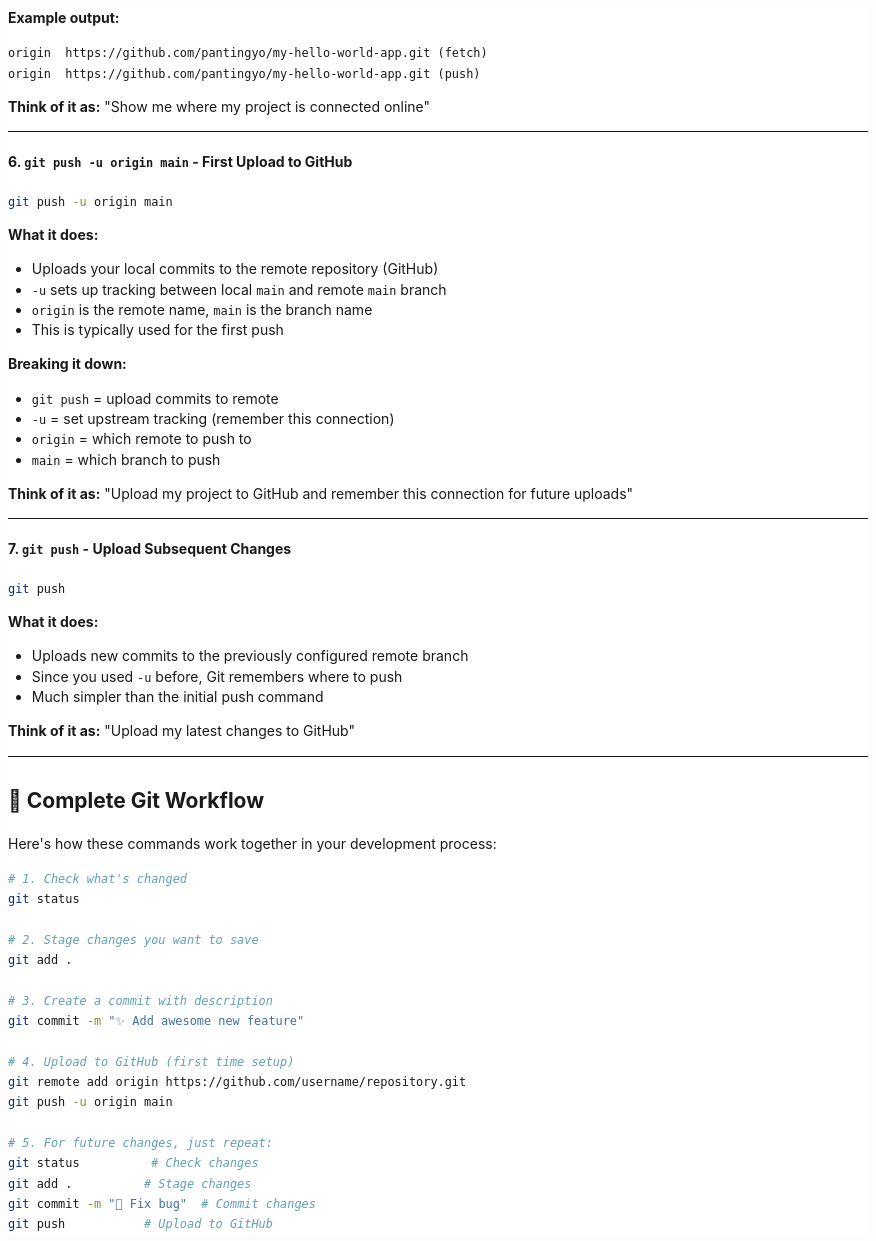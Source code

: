 **Example output:**
```
origin  https://github.com/pantingyo/my-hello-world-app.git (fetch)
origin  https://github.com/pantingyo/my-hello-world-app.git (push)
```

**Think of it as:** "Show me where my project is connected online"

---

#### 6. **`git push -u origin main`** - First Upload to GitHub
```bash
git push -u origin main
```

**What it does:**
- Uploads your local commits to the remote repository (GitHub)
- `-u` sets up tracking between local `main` and remote `main` branch
- `origin` is the remote name, `main` is the branch name
- This is typically used for the first push

**Breaking it down:**
- `git push` = upload commits to remote
- `-u` = set upstream tracking (remember this connection)
- `origin` = which remote to push to
- `main` = which branch to push

**Think of it as:** "Upload my project to GitHub and remember this connection for future uploads"

---

#### 7. **`git push`** - Upload Subsequent Changes
```bash
git push
```

**What it does:**
- Uploads new commits to the previously configured remote branch
- Since you used `-u` before, Git remembers where to push
- Much simpler than the initial push command

**Think of it as:** "Upload my latest changes to GitHub"

---

## 🔄 Complete Git Workflow

Here's how these commands work together in your development process:

```bash
# 1. Check what's changed
git status

# 2. Stage changes you want to save
git add .

# 3. Create a commit with description
git commit -m "✨ Add awesome new feature"

# 4. Upload to GitHub (first time setup)
git remote add origin https://github.com/username/repository.git
git push -u origin main

# 5. For future changes, just repeat:
git status          # Check changes
git add .          # Stage changes  
git commit -m "🐛 Fix bug"  # Commit changes
git push           # Upload to GitHub
```